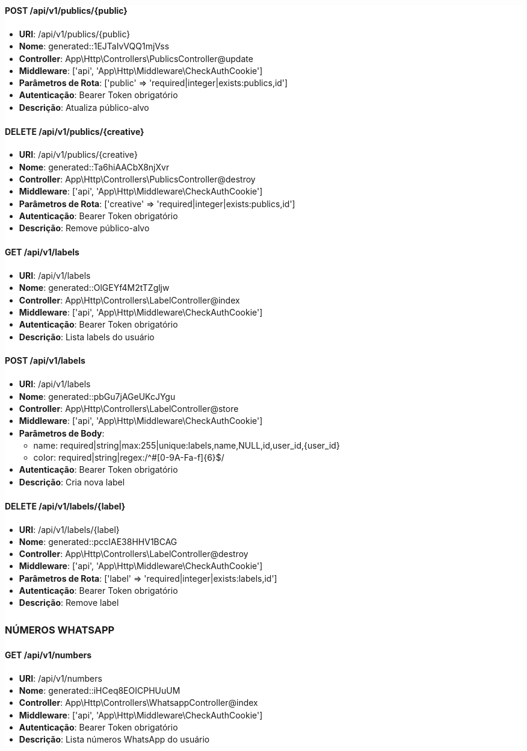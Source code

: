 #### POST /api/v1/publics/{public}
- **URI**: /api/v1/publics/{public}
- **Nome**: generated::1EJTaIvVQQ1mjVss
- **Controller**: App\Http\Controllers\PublicsController@update
- **Middleware**: ['api', 'App\Http\Middleware\CheckAuthCookie']
- **Parâmetros de Rota**: ['public' => 'required|integer|exists:publics,id']
- **Autenticação**: Bearer Token obrigatório
- **Descrição**: Atualiza público-alvo

#### DELETE /api/v1/publics/{creative}
- **URI**: /api/v1/publics/{creative}
- **Nome**: generated::Ta6hiAACbX8njXvr
- **Controller**: App\Http\Controllers\PublicsController@destroy
- **Middleware**: ['api', 'App\Http\Middleware\CheckAuthCookie']
- **Parâmetros de Rota**: ['creative' => 'required|integer|exists:publics,id']
- **Autenticação**: Bearer Token obrigatório
- **Descrição**: Remove público-alvo

#### GET /api/v1/labels
- **URI**: /api/v1/labels
- **Nome**: generated::OlGEYf4M2tTZgljw
- **Controller**: App\Http\Controllers\LabelController@index
- **Middleware**: ['api', 'App\Http\Middleware\CheckAuthCookie']
- **Autenticação**: Bearer Token obrigatório
- **Descrição**: Lista labels do usuário

#### POST /api/v1/labels
- **URI**: /api/v1/labels
- **Nome**: generated::pbGu7jAGeUKcJYgu
- **Controller**: App\Http\Controllers\LabelController@store
- **Middleware**: ['api', 'App\Http\Middleware\CheckAuthCookie']
- **Parâmetros de Body**:
  - name: required|string|max:255|unique:labels,name,NULL,id,user_id,{user_id}
  - color: required|string|regex:/^#[0-9A-Fa-f]{6}$/
- **Autenticação**: Bearer Token obrigatório
- **Descrição**: Cria nova label

#### DELETE /api/v1/labels/{label}
- **URI**: /api/v1/labels/{label}
- **Nome**: generated::pccIAE38HHV1BCAG
- **Controller**: App\Http\Controllers\LabelController@destroy
- **Middleware**: ['api', 'App\Http\Middleware\CheckAuthCookie']
- **Parâmetros de Rota**: ['label' => 'required|integer|exists:labels,id']
- **Autenticação**: Bearer Token obrigatório
- **Descrição**: Remove label

### NÚMEROS WHATSAPP

#### GET /api/v1/numbers
- **URI**: /api/v1/numbers
- **Nome**: generated::iHCeq8EOICPHUuUM
- **Controller**: App\Http\Controllers\WhatsappController@index
- **Middleware**: ['api', 'App\Http\Middleware\CheckAuthCookie']
- **Autenticação**: Bearer Token obrigatório
- **Descrição**: Lista números WhatsApp do usuário
